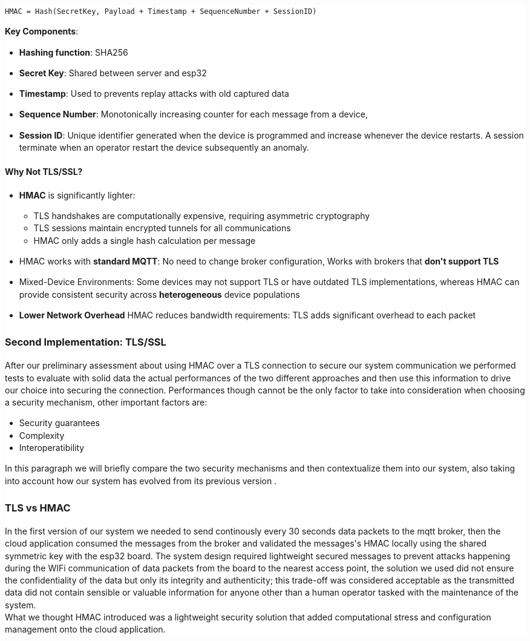     
    HMAC = Hash(SecretKey, Payload + Timestamp + SequenceNumber + SessionID)
    
**Key Components**:

- **Hashing function**: SHA256

- **Secret Key**: Shared between server and esp32
    
- **Timestamp**: Used to prevents replay attacks with old captured data

- **Sequence Number**: Monotonically increasing counter for each message from a device,

- **Session ID**: Unique identifier generated when the device is programmed and increase whenever the device restarts. A session terminate when an operator restart the device subsequently an anomaly.

#### Why Not TLS/SSL?

- **HMAC** is significantly lighter:
    - TLS handshakes are computationally expensive, requiring asymmetric cryptography
    - TLS sessions maintain encrypted tunnels for all communications
    - HMAC only adds a single hash calculation per message

- HMAC works with **standard MQTT**: No need to change broker configuration, Works with brokers that **don't support TLS**

- Mixed-Device Environments: Some devices may not support TLS or have outdated TLS implementations, whereas HMAC can provide consistent security across **heterogeneous** device populations

- **Lower Network Overhead** HMAC reduces bandwidth requirements: TLS adds significant overhead to each packet

### Second Implementation: TLS/SSL

After our preliminary assessment about using HMAC over a TLS connection to secure our system communication we performed tests to evaluate with solid data the actual performances of the two different approaches and then use this information to drive our choice into securing the connection.
Performances though cannot be the only factor to take into consideration when choosing a security mechanism, other important factors are:

* Security guarantees
* Complexity
* Interoperatibility

In this paragraph we will briefly compare the two security mechanisms and then contextualize them into our system, also taking into account how our system has evolved from its previous version . 

### TLS vs HMAC

In the first version of our system we needed to send continously every 30 seconds data packets to the mqtt broker, then the cloud application consumed the messages from the broker and validated the messages's HMAC locally using the shared symmetric key with the esp32 board. The system design required lightweight secured messages to prevent attacks happening during the WIFi communication of 
data packets from the board to the nearest access point, the solution we used did not ensure the confidentiality of the data but only its integrity and authenticity; this trade-off was considered acceptable as the transmitted data did not contain sensible or valuable information for anyone other than a human operator tasked with the maintenance of the system. \
What we thought HMAC introduced was a lightweight security solution that added computational stress and configuration management onto the cloud application.
